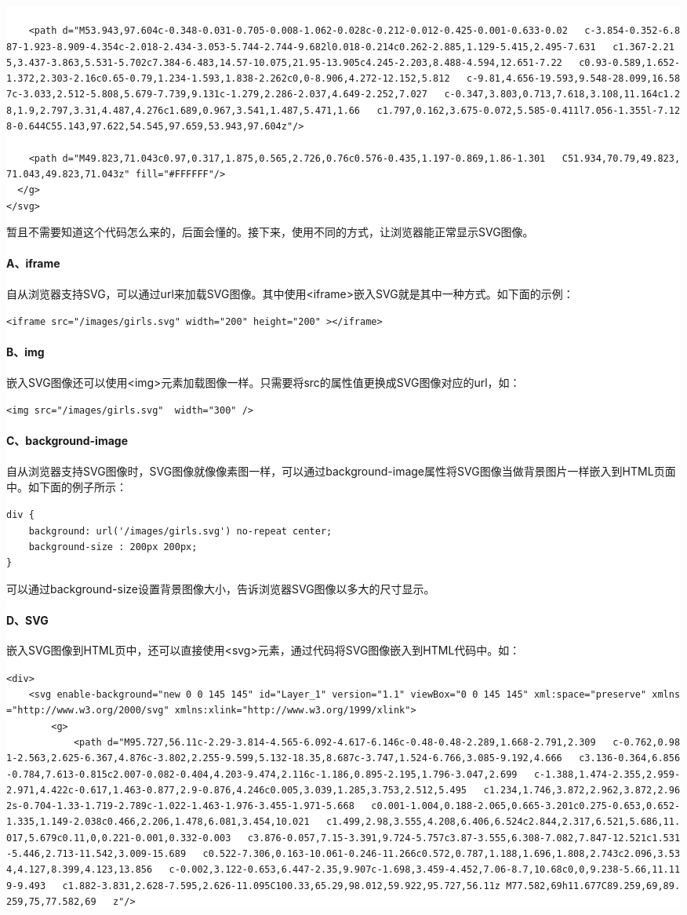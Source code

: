 ```

    <path d="M53.943,97.604c-0.348-0.031-0.705-0.008-1.062-0.028c-0.212-0.012-0.425-0.001-0.633-0.02   c-3.854-0.352-6.887-1.923-8.909-4.354c-2.018-2.434-3.053-5.744-2.744-9.682l0.018-0.214c0.262-2.885,1.129-5.415,2.495-7.631   c1.367-2.215,3.437-3.863,5.531-5.702c7.384-6.483,14.57-10.075,21.95-13.905c4.245-2.203,8.488-4.594,12.651-7.22   c0.93-0.589,1.652-1.372,2.303-2.16c0.65-0.79,1.234-1.593,1.838-2.262c0,0-8.906,4.272-12.152,5.812   c-9.81,4.656-19.593,9.548-28.099,16.587c-3.033,2.512-5.808,5.679-7.739,9.131c-1.279,2.286-2.037,4.649-2.252,7.027   c-0.347,3.803,0.713,7.618,3.108,11.164c1.28,1.9,2.797,3.31,4.487,4.276c1.689,0.967,3.541,1.487,5.471,1.66   c1.797,0.162,3.675-0.072,5.585-0.411l7.056-1.355l-7.128-0.644C55.143,97.622,54.545,97.659,53.943,97.604z"/>

    <path d="M49.823,71.043c0.97,0.317,1.875,0.565,2.726,0.76c0.576-0.435,1.197-0.869,1.86-1.301   C51.934,70.79,49.823,71.043,49.823,71.043z" fill="#FFFFFF"/>
  </g>
</svg>
```

暂且不需要知道这个代码怎么来的，后面会懂的。接下来，使用不同的方式，让浏览器能正常显示SVG图像。

#### A、iframe

自从浏览器支持SVG，可以通过url来加载SVG图像。其中使用\<iframe>嵌入SVG就是其中一种方式。如下面的示例：

```
<iframe src="/images/girls.svg" width="200" height="200" ></iframe>
```

#### B、img

嵌入SVG图像还可以使用\<img>元素加载图像一样。只需要将src的属性值更换成SVG图像对应的url，如：

```
<img src="/images/girls.svg"  width="300" />
```

#### C、background-image
自从浏览器支持SVG图像时，SVG图像就像像素图一样，可以通过background-image属性将SVG图像当做背景图片一样嵌入到HTML页面中。如下面的例子所示：

```
div {
    background: url('/images/girls.svg') no-repeat center;
    background-size : 200px 200px;
}
```

可以通过background-size设置背景图像大小，告诉浏览器SVG图像以多大的尺寸显示。

#### D、SVG

嵌入SVG图像到HTML页中，还可以直接使用\<svg>元素，通过代码将SVG图像嵌入到HTML代码中。如：

```
<div>
    <svg enable-background="new 0 0 145 145" id="Layer_1" version="1.1" viewBox="0 0 145 145" xml:space="preserve" xmlns="http://www.w3.org/2000/svg" xmlns:xlink="http://www.w3.org/1999/xlink">
        <g>
            <path d="M95.727,56.11c-2.29-3.814-4.565-6.092-4.617-6.146c-0.48-0.48-2.289,1.668-2.791,2.309   c-0.762,0.981-2.563,2.625-6.367,4.876c-3.802,2.255-9.599,5.132-18.35,8.687c-3.747,1.524-6.766,3.085-9.192,4.666   c3.136-0.364,6.856-0.784,7.613-0.815c2.007-0.082-0.404,4.203-9.474,2.116c-1.186,0.895-2.195,1.796-3.047,2.699   c-1.388,1.474-2.355,2.959-2.971,4.422c-0.617,1.463-0.877,2.9-0.876,4.246c0.005,3.039,1.285,3.753,2.512,5.495   c1.234,1.746,3.872,2.962,3.872,2.962s-0.704-1.33-1.719-2.789c-1.022-1.463-1.976-3.455-1.971-5.668   c0.001-1.004,0.188-2.065,0.665-3.201c0.275-0.653,0.652-1.335,1.149-2.038c0.466,2.206,1.478,6.081,3.454,10.021   c1.499,2.98,3.555,4.208,6.406,6.524c2.844,2.317,6.521,5.686,11.017,5.679c0.11,0,0.221-0.001,0.332-0.003   c3.876-0.057,7.15-3.391,9.724-5.757c3.87-3.555,6.308-7.082,7.847-12.521c1.531-5.446,2.713-11.542,3.009-15.689   c0.522-7.306,0.163-10.061-0.246-11.266c0.572,0.787,1.188,1.696,1.808,2.743c2.096,3.534,4.127,8.399,4.123,13.856   c-0.002,3.122-0.653,6.447-2.35,9.907c-1.698,3.459-4.452,7.06-8.7,10.68c0,0,9.238-5.66,11.119-9.493   c1.882-3.831,2.628-7.595,2.626-11.095C100.33,65.29,98.012,59.922,95.727,56.11z M77.582,69h11.677C89.259,69,89.259,75,77.582,69   z"/>
```